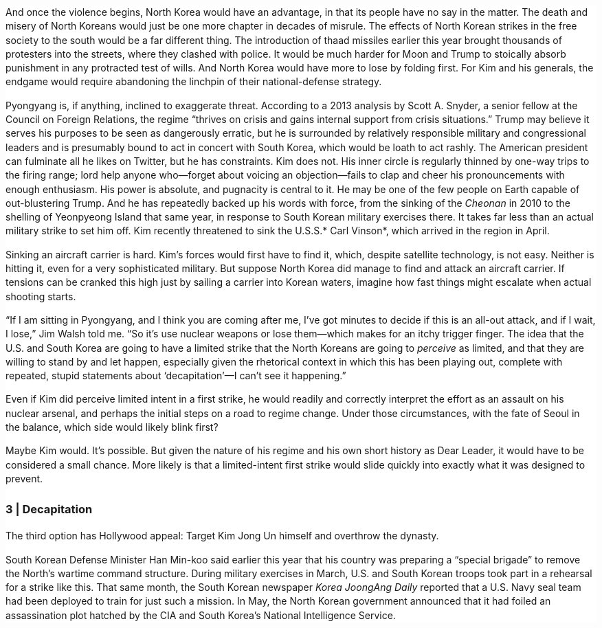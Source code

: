 And once the violence begins, North Korea would have an advantage, in that its people have no say in the matter. The death and misery of North Koreans would just be one more chapter in decades of misrule. The effects of North Korean strikes in the free society to the south would be a far different thing. The introduction of thaad missiles earlier this year brought thousands of protesters into the streets, where they clashed with police. It would be much harder for Moon and Trump to stoically absorb punishment in any protracted test of wills. And North Korea would have more to lose by folding first. For Kim and his generals, the endgame would require abandoning the linchpin of their national-defense strategy.

Pyongyang is, if anything, inclined to exaggerate threat. According to a 2013 analysis by Scott A. Snyder, a senior fellow at the Council on Foreign Relations, the regime “thrives on crisis and gains internal support from crisis situations.” Trump may believe it serves his purposes to be seen as dangerously erratic, but he is surrounded by relatively responsible military and congressional leaders and is presumably bound to act in concert with South Korea, which would be loath to act rashly. The American president can fulminate all he likes on Twitter, but he has constraints. Kim does not. His inner circle is regularly thinned by one-way trips to the firing range; lord help anyone who—forget about voicing an objection—fails to clap and cheer his pronouncements with enough enthusiasm. His power is absolute, and pugnacity is central to it. He may be one of the few people on Earth capable of out-blustering Trump. And he has repeatedly backed up his words with force, from the sinking of the *Cheonan* in 2010 to the shelling of Yeonpyeong Island that same year, in response to South Korean military exercises there. It takes far less than an actual military strike to set him off. Kim recently threatened to sink the U.S.S.* Carl Vinson*, which arrived in the region in April.

Sinking an aircraft carrier is hard. Kim’s forces would first have to find it, which, despite satellite technology, is not easy. Neither is hitting it, even for a very sophisticated military. But suppose North Korea did manage to find and attack an aircraft carrier. If tensions can be cranked this high just by sailing a carrier into Korean waters, imagine how fast things might escalate when actual shooting starts.

“If I am sitting in Pyongyang, and I think you are coming after me, I’ve got minutes to decide if this is an all-out attack, and if I wait, I lose,” Jim Walsh told me. “So it’s use nuclear weapons or lose them—which makes for an itchy trigger finger. The idea that the U.S. and South Korea are going to have a limited strike that the North Koreans are going to *perceive* as limited, and that they are willing to stand by and let happen, especially given the rhetorical context in which this has been playing out, complete with repeated, stupid statements about ‘decapitation’—I can’t see it happening.”

Even if Kim did perceive limited intent in a first strike, he would readily and correctly interpret the effort as an assault on his nuclear arsenal, and perhaps the initial steps on a road to regime change. Under those circumstances, with the fate of Seoul in the balance, which side would likely blink first?

Maybe Kim would. It’s possible. But given the nature of his regime and his own short history as Dear Leader, it would have to be considered a small chance. More likely is that a limited-intent first strike would slide quickly into exactly what it was designed to prevent.

### 3 | Decapitation

The third option has Hollywood appeal: Target Kim Jong Un himself and overthrow the dynasty.

South Korean Defense Minister Han Min-koo said earlier this year that his country was preparing a “special brigade” to remove the North’s wartime command structure. During military exercises in March, U.S. and South Korean troops took part in a rehearsal for a strike like this. That same month, the South Korean newspaper *Korea JoongAng Daily* reported that a U.S. Navy seal team had been deployed to train for just such a mission. In May, the North Korean government announced that it had foiled an assassination plot hatched by the CIA and South Korea’s National Intelligence Service.
